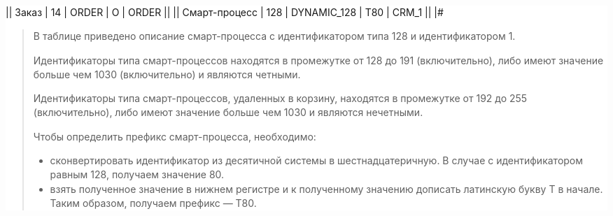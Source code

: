 || Заказ | 14 | ORDER | O | ORDER ||
|| Смарт-процесс | 128 | DYNAMIC_128 | T80 | CRM_1 ||
|#

> В таблице приведено описание смарт-процесса с идентификатором типа 128 и идентификатором 1.
>
> Идентификаторы типа смарт-процессов находятся в промежутке от 128 до 191 (включительно), либо имеют значение больше чем 1030 (включительно) и являются четными.
>
> Идентификаторы типа смарт-процессов, удаленных в корзину, находятся в промежутке от 192 до 255 (включительно), либо имеют значение больше чем 1030 и являются нечетными.
>
> Чтобы определить префикс смарт-процесса, необходимо:
> - сконвертировать идентификатор из десятичной системы в шестнадцатеричную. В случае с идентификатором равным 128, получаем значение 80.
> - взять полученное значение в нижнем регистре и к полученному значению дописать латинскую букву T в начале. Таким образом, получаем префикс — T80.
